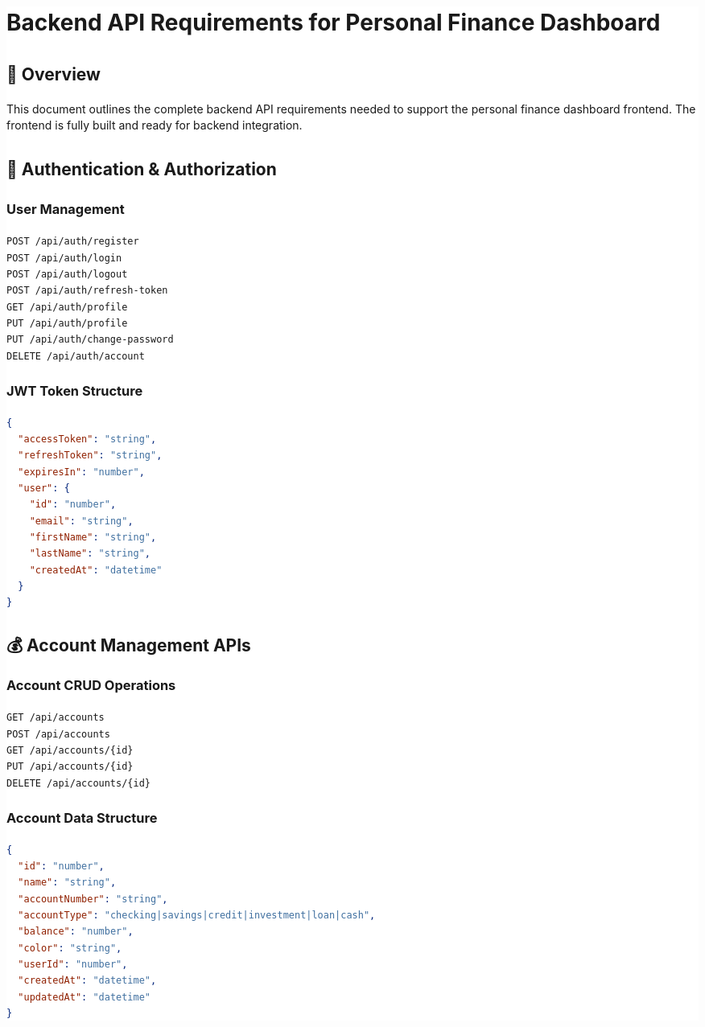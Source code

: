# Backend API Requirements for Personal Finance Dashboard

## 🎯 **Overview**

This document outlines the complete backend API requirements needed to support the personal finance dashboard frontend. The frontend is fully built and ready for backend integration.

## 🔐 **Authentication & Authorization**

### **User Management**
```http
POST /api/auth/register
POST /api/auth/login
POST /api/auth/logout
POST /api/auth/refresh-token
GET /api/auth/profile
PUT /api/auth/profile
PUT /api/auth/change-password
DELETE /api/auth/account
```

### **JWT Token Structure**
```json
{
  "accessToken": "string",
  "refreshToken": "string",
  "expiresIn": "number",
  "user": {
    "id": "number",
    "email": "string",
    "firstName": "string",
    "lastName": "string",
    "createdAt": "datetime"
  }
}
```

## 💰 **Account Management APIs**

### **Account CRUD Operations**
```http
GET /api/accounts
POST /api/accounts
GET /api/accounts/{id}
PUT /api/accounts/{id}
DELETE /api/accounts/{id}
```

### **Account Data Structure**
```json
{
  "id": "number",
  "name": "string",
  "accountNumber": "string",
  "accountType": "checking|savings|credit|investment|loan|cash",
  "balance": "number",
  "color": "string",
  "userId": "number",
  "createdAt": "datetime",
  "updatedAt": "datetime"
}
```